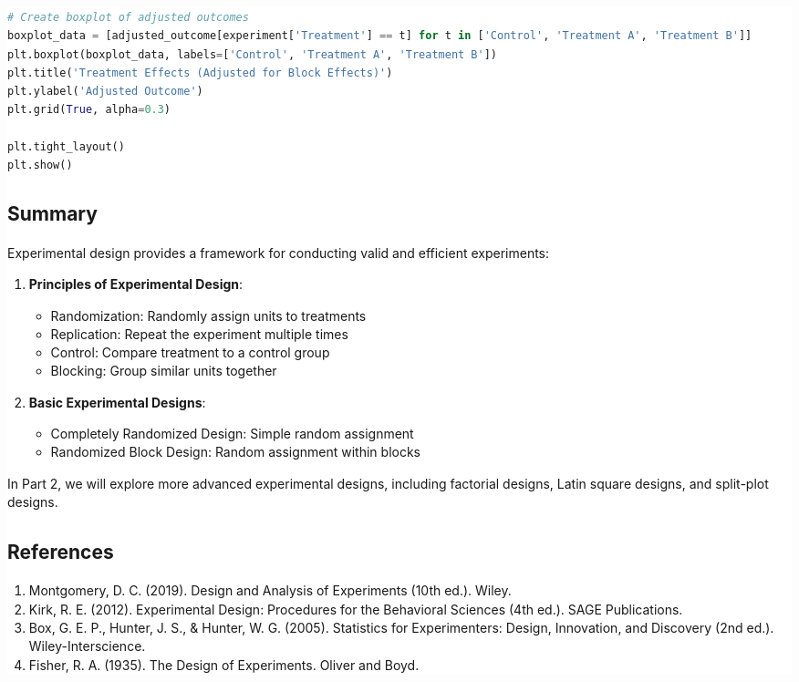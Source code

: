 ```python
# Create boxplot of adjusted outcomes
boxplot_data = [adjusted_outcome[experiment['Treatment'] == t] for t in ['Control', 'Treatment A', 'Treatment B']]
plt.boxplot(boxplot_data, labels=['Control', 'Treatment A', 'Treatment B'])
plt.title('Treatment Effects (Adjusted for Block Effects)')
plt.ylabel('Adjusted Outcome')
plt.grid(True, alpha=0.3)

plt.tight_layout()
plt.show()
```

## Summary

Experimental design provides a framework for conducting valid and efficient experiments:

1. **Principles of Experimental Design**:
   - Randomization: Randomly assign units to treatments
   - Replication: Repeat the experiment multiple times
   - Control: Compare treatment to a control group
   - Blocking: Group similar units together

2. **Basic Experimental Designs**:
   - Completely Randomized Design: Simple random assignment
   - Randomized Block Design: Random assignment within blocks

In Part 2, we will explore more advanced experimental designs, including factorial designs, Latin square designs, and split-plot designs.

## References

1. Montgomery, D. C. (2019). Design and Analysis of Experiments (10th ed.). Wiley.
2. Kirk, R. E. (2012). Experimental Design: Procedures for the Behavioral Sciences (4th ed.). SAGE Publications.
3. Box, G. E. P., Hunter, J. S., & Hunter, W. G. (2005). Statistics for Experimenters: Design, Innovation, and Discovery (2nd ed.). Wiley-Interscience.
4. Fisher, R. A. (1935). The Design of Experiments. Oliver and Boyd.
